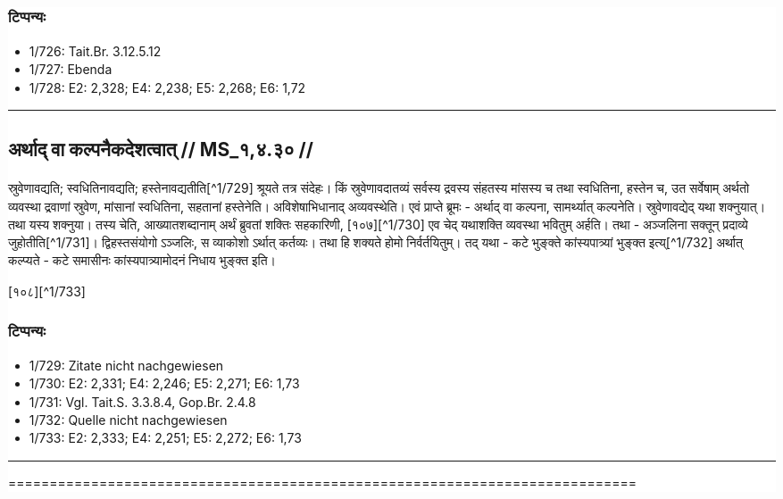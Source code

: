 ### टिप्पन्यः
- 1/726: Tait.Br. 3.12.5.12
- 1/727: Ebenda
- 1/728: E2: 2,328; E4: 2,238; E5: 2,268; E6: 1,72

____________________________________________


## अर्थाद् वा कल्पनैकदेशत्वात् // MS_१,४.३० //

स्रुवेणावद्यति; स्वधितिनावद्यति; हस्तेनावद्यतीति[^1/729] श्रूयते तत्र संदेहः। किं स्रुवेणावदातव्यं सर्वस्य द्रवस्य संहतस्य मांसस्य च तथा स्वधितिना, हस्तेन च, उत सर्वेषाम् अर्थतो व्यवस्था द्रवाणां स्रुवेण, मांसानां स्वधितिना, सहतानां हस्तेनेति। अविशेषाभिधानाद् अव्यवस्थेति।
एवं प्राप्ते ब्रूमः - अर्थाद् वा कल्पना, सामर्थ्यात् कल्पनेति। स्रुवेणावद्येद् यथा शक्नुयात्। तथा यस्य शक्नुया। तस्य चेति, आख्यातशब्दानाम् अर्थं ब्रुवतां शक्तिः सहकारिणी, [१०७][^1/730] एव चेद् यथाशक्ति व्यवस्था भवितुम् अर्हति। तथा - अञ्जलिना सक्तून् प्रदाव्ये जुहोतीति[^1/731]। द्विहस्तसंयोगो ऽञ्जलिः, स व्याकोशो ऽर्थात् कर्तव्यः। तथा हि शक्यते होमो निर्वर्तयितुम्। तद् यथा - कटे भुङ्क्ते कांस्यपात्र्यां भुङ्क्त इत्य्[^1/732] अर्थात् कल्प्यते - कटे समासीनः कांस्यपात्र्यामोदनं निधाय भुङ्क्त इति।


[१०८][^1/733]

### टिप्पन्यः
- 1/729: Zitate nicht nachgewiesen
- 1/730: E2: 2,331; E4: 2,246; E5: 2,271; E6: 1,73
- 1/731: Vgl. Tait.S. 3.3.8.4, Gop.Br. 2.4.8
- 1/732: Quelle nicht nachgewiesen
- 1/733: E2: 2,333; E4: 2,251; E5: 2,272; E6: 1,73

____________________________________________





============================================================================